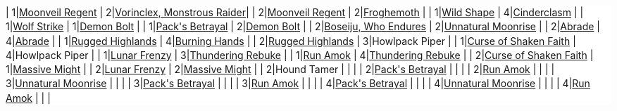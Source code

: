 |                    1|[Moonveil Regent](http://gatherer.wizards.com/Pages/Card/Details.aspx?multiverseid=534928)               |                    2|[Vorinclex, Monstrous Raider](http://gatherer.wizards.com/Pages/Card/Details.aspx?multiverseid=503815)|
|                    2|[Moonveil Regent](http://gatherer.wizards.com/Pages/Card/Details.aspx?multiverseid=534928)               |                    2|[Froghemoth](http://gatherer.wizards.com/Pages/Card/Details.aspx?multiverseid=527471)                 |
|                    1|[Wild Shape](http://gatherer.wizards.com/Pages/Card/Details.aspx?multiverseid=527499)                    |                    4|[Cinderclasm](http://gatherer.wizards.com/Pages/Card/Details.aspx?multiverseid=491776)                |
|                    1|[Wolf Strike](http://gatherer.wizards.com/Pages/Card/Details.aspx?multiverseid=541097)                   |                    1|[Demon Bolt](http://gatherer.wizards.com/Pages/Card/Details.aspx?multiverseid=503741)                 |
|                    1|[Pack's Betrayal](http://gatherer.wizards.com/Pages/Card/Details.aspx?multiverseid=534932)               |                    2|[Demon Bolt](http://gatherer.wizards.com/Pages/Card/Details.aspx?multiverseid=503741)                 |
|                    2|[Boseiju, Who Endures](http://gatherer.wizards.com/Pages/Card/Details.aspx?multiverseid=548579)          |                    2|[Unnatural Moonrise](http://gatherer.wizards.com/Pages/Card/Details.aspx?multiverseid=535044)         |
|                    2|[Abrade](http://gatherer.wizards.com/Pages/Card/Details.aspx?multiverseid=430772)                        |                    4|[Abrade](http://gatherer.wizards.com/Pages/Card/Details.aspx?multiverseid=430772)                     |
|                    1|[Rugged Highlands](http://gatherer.wizards.com/Pages/Card/Details.aspx?multiverseid=420935)              |                    4|[Burning Hands](http://gatherer.wizards.com/Pages/Card/Details.aspx?multiverseid=527422)              |
|                    2|[Rugged Highlands](http://gatherer.wizards.com/Pages/Card/Details.aspx?multiverseid=420935)              |                    3|Howlpack Piper                                                                                        |
|                    1|[Curse of Shaken Faith](http://gatherer.wizards.com/Pages/Card/Details.aspx?multiverseid=534910)         |                    4|Howlpack Piper                                                                                        |
|                    1|[Lunar Frenzy](http://gatherer.wizards.com/Pages/Card/Details.aspx?multiverseid=534926)                  |                    3|[Thundering Rebuke](http://gatherer.wizards.com/Pages/Card/Details.aspx?multiverseid=491814)          |
|                    1|[Run Amok](http://gatherer.wizards.com/Pages/Card/Details.aspx?multiverseid=443028)                      |                    4|[Thundering Rebuke](http://gatherer.wizards.com/Pages/Card/Details.aspx?multiverseid=491814)          |
|                    2|[Curse of Shaken Faith](http://gatherer.wizards.com/Pages/Card/Details.aspx?multiverseid=534910)         |                    1|[Massive Might](http://gatherer.wizards.com/Pages/Card/Details.aspx?multiverseid=541074)              |
|                    2|[Lunar Frenzy](http://gatherer.wizards.com/Pages/Card/Details.aspx?multiverseid=534926)                  |                    2|[Massive Might](http://gatherer.wizards.com/Pages/Card/Details.aspx?multiverseid=541074)              |
|                    2|Hound Tamer                                                                                              |                     |                                                                                                      |
|                    2|[Pack's Betrayal](http://gatherer.wizards.com/Pages/Card/Details.aspx?multiverseid=534932)               |                     |                                                                                                      |
|                    2|[Run Amok](http://gatherer.wizards.com/Pages/Card/Details.aspx?multiverseid=443028)                      |                     |                                                                                                      |
|                    3|[Unnatural Moonrise](http://gatherer.wizards.com/Pages/Card/Details.aspx?multiverseid=535044)            |                     |                                                                                                      |
|                    3|[Pack's Betrayal](http://gatherer.wizards.com/Pages/Card/Details.aspx?multiverseid=534932)               |                     |                                                                                                      |
|                    3|[Run Amok](http://gatherer.wizards.com/Pages/Card/Details.aspx?multiverseid=443028)                      |                     |                                                                                                      |
|                    4|[Pack's Betrayal](http://gatherer.wizards.com/Pages/Card/Details.aspx?multiverseid=534932)               |                     |                                                                                                      |
|                    4|[Unnatural Moonrise](http://gatherer.wizards.com/Pages/Card/Details.aspx?multiverseid=535044)            |                     |                                                                                                      |
|                    4|[Run Amok](http://gatherer.wizards.com/Pages/Card/Details.aspx?multiverseid=443028)                      |                     |                                                                                                      |